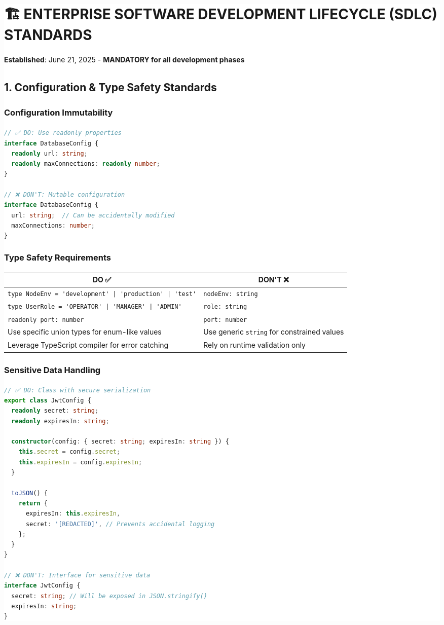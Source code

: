 # 🏗️ ENTERPRISE SOFTWARE DEVELOPMENT LIFECYCLE (SDLC) STANDARDS

**Established**: June 21, 2025 - **MANDATORY for all development phases**

## 1. Configuration & Type Safety Standards

### Configuration Immutability
```typescript
// ✅ DO: Use readonly properties
interface DatabaseConfig {
  readonly url: string;
  readonly maxConnections: readonly number;
}

// ❌ DON'T: Mutable configuration
interface DatabaseConfig {
  url: string;  // Can be accidentally modified
  maxConnections: number;
}
```

### Type Safety Requirements
| DO ✅ | DON'T ❌ |
|-------|----------|
| `type NodeEnv = 'development' \| 'production' \| 'test'` | `nodeEnv: string` |
| `type UserRole = 'OPERATOR' \| 'MANAGER' \| 'ADMIN'` | `role: string` |
| `readonly port: number` | `port: number` |
| Use specific union types for enum-like values | Use generic `string` for constrained values |
| Leverage TypeScript compiler for error catching | Rely on runtime validation only |

### Sensitive Data Handling
```typescript
// ✅ DO: Class with secure serialization
export class JwtConfig {
  readonly secret: string;
  readonly expiresIn: string;

  constructor(config: { secret: string; expiresIn: string }) {
    this.secret = config.secret;
    this.expiresIn = config.expiresIn;
  }

  toJSON() {
    return {
      expiresIn: this.expiresIn,
      secret: '[REDACTED]', // Prevents accidental logging
    };
  }
}

// ❌ DON'T: Interface for sensitive data
interface JwtConfig {
  secret: string; // Will be exposed in JSON.stringify()
  expiresIn: string;
}
```
